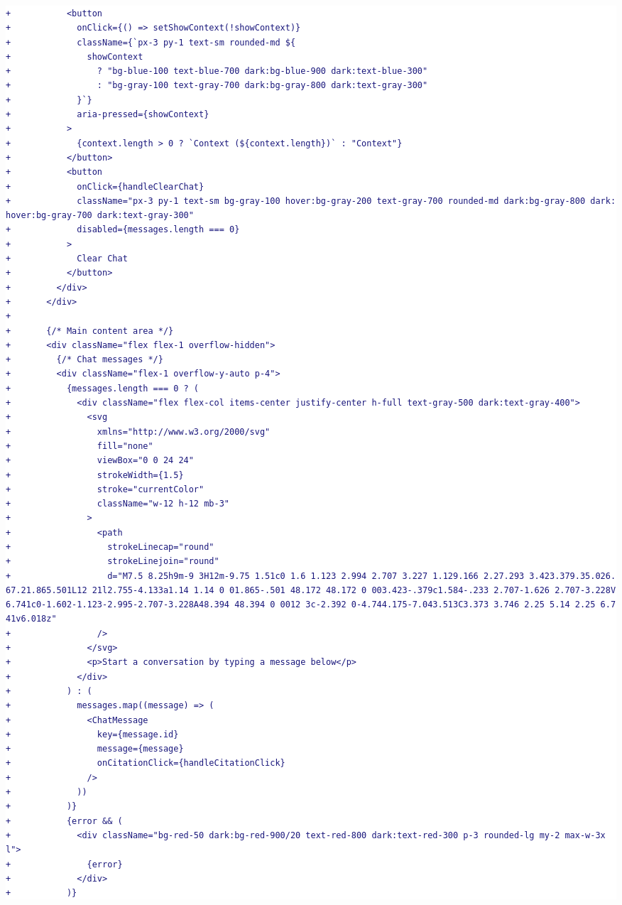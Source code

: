 ```diff
+           <button
+             onClick={() => setShowContext(!showContext)}
+             className={`px-3 py-1 text-sm rounded-md ${
+               showContext
+                 ? "bg-blue-100 text-blue-700 dark:bg-blue-900 dark:text-blue-300"
+                 : "bg-gray-100 text-gray-700 dark:bg-gray-800 dark:text-gray-300"
+             }`}
+             aria-pressed={showContext}
+           >
+             {context.length > 0 ? `Context (${context.length})` : "Context"}
+           </button>
+           <button
+             onClick={handleClearChat}
+             className="px-3 py-1 text-sm bg-gray-100 hover:bg-gray-200 text-gray-700 rounded-md dark:bg-gray-800 dark:hover:bg-gray-700 dark:text-gray-300"
+             disabled={messages.length === 0}
+           >
+             Clear Chat
+           </button>
+         </div>
+       </div>
+ 
+       {/* Main content area */}
+       <div className="flex flex-1 overflow-hidden">
+         {/* Chat messages */}
+         <div className="flex-1 overflow-y-auto p-4">
+           {messages.length === 0 ? (
+             <div className="flex flex-col items-center justify-center h-full text-gray-500 dark:text-gray-400">
+               <svg
+                 xmlns="http://www.w3.org/2000/svg"
+                 fill="none"
+                 viewBox="0 0 24 24"
+                 strokeWidth={1.5}
+                 stroke="currentColor"
+                 className="w-12 h-12 mb-3"
+               >
+                 <path
+                   strokeLinecap="round"
+                   strokeLinejoin="round"
+                   d="M7.5 8.25h9m-9 3H12m-9.75 1.51c0 1.6 1.123 2.994 2.707 3.227 1.129.166 2.27.293 3.423.379.35.026.67.21.865.501L12 21l2.755-4.133a1.14 1.14 0 01.865-.501 48.172 48.172 0 003.423-.379c1.584-.233 2.707-1.626 2.707-3.228V6.741c0-1.602-1.123-2.995-2.707-3.228A48.394 48.394 0 0012 3c-2.392 0-4.744.175-7.043.513C3.373 3.746 2.25 5.14 2.25 6.741v6.018z"
+                 />
+               </svg>
+               <p>Start a conversation by typing a message below</p>
+             </div>
+           ) : (
+             messages.map((message) => (
+               <ChatMessage 
+                 key={message.id} 
+                 message={message} 
+                 onCitationClick={handleCitationClick} 
+               />
+             ))
+           )}
+           {error && (
+             <div className="bg-red-50 dark:bg-red-900/20 text-red-800 dark:text-red-300 p-3 rounded-lg my-2 max-w-3xl">
+               {error}
+             </div>
+           )}
```